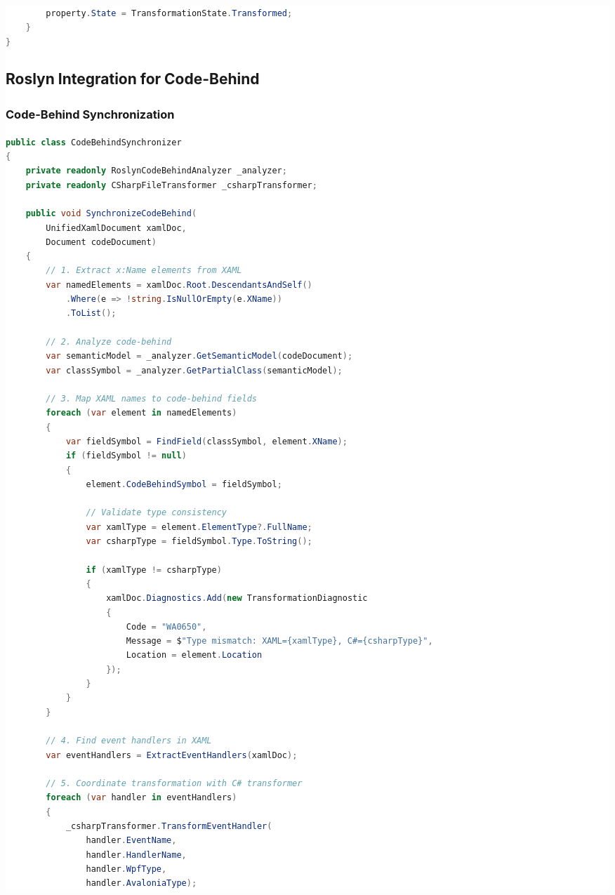 ```csharp
        property.State = TransformationState.Transformed;
    }
}
```

## Roslyn Integration for Code-Behind

### Code-Behind Synchronization

```csharp
public class CodeBehindSynchronizer
{
    private readonly RoslynCodeBehindAnalyzer _analyzer;
    private readonly CSharpFileTransformer _csharpTransformer;

    public void SynchronizeCodeBehind(
        UnifiedXamlDocument xamlDoc,
        Document codeDocument)
    {
        // 1. Extract x:Name elements from XAML
        var namedElements = xamlDoc.Root.DescendantsAndSelf()
            .Where(e => !string.IsNullOrEmpty(e.XName))
            .ToList();

        // 2. Analyze code-behind
        var semanticModel = _analyzer.GetSemanticModel(codeDocument);
        var classSymbol = _analyzer.GetPartialClass(semanticModel);

        // 3. Map XAML names to code-behind fields
        foreach (var element in namedElements)
        {
            var fieldSymbol = FindField(classSymbol, element.XName);
            if (fieldSymbol != null)
            {
                element.CodeBehindSymbol = fieldSymbol;

                // Validate type consistency
                var xamlType = element.ElementType?.FullName;
                var csharpType = fieldSymbol.Type.ToString();

                if (xamlType != csharpType)
                {
                    xamlDoc.Diagnostics.Add(new TransformationDiagnostic
                    {
                        Code = "WA0650",
                        Message = $"Type mismatch: XAML={xamlType}, C#={csharpType}",
                        Location = element.Location
                    });
                }
            }
        }

        // 4. Find event handlers in XAML
        var eventHandlers = ExtractEventHandlers(xamlDoc);

        // 5. Coordinate transformation with C# transformer
        foreach (var handler in eventHandlers)
        {
            _csharpTransformer.TransformEventHandler(
                handler.EventName,
                handler.HandlerName,
                handler.WpfType,
                handler.AvaloniaType);
```